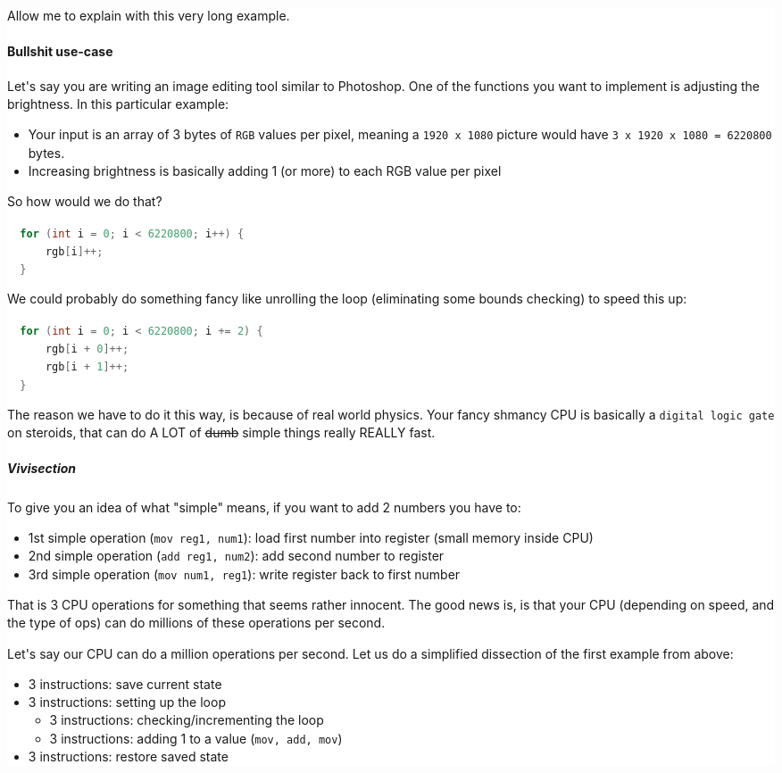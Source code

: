 Allow me to explain with this very long example.

#### Bullshit use-case

Let's say you are writing an image editing tool similar to Photoshop. One of the functions you want to implement is
adjusting the brightness. In this particular example:

- Your input is an array of 3 bytes of `RGB` values per pixel, meaning a `1920 x 1080` picture would
  have `3 x 1920 x 1080 = 6220800` bytes.
- Increasing brightness is basically adding 1 (or more) to each RGB value per pixel

So how would we do that?

```java
  for (int i = 0; i < 6220800; i++) {
      rgb[i]++;
  }
```

We could probably do something fancy like unrolling the loop (eliminating some bounds checking) to speed this up:

```java
  for (int i = 0; i < 6220800; i += 2) {
      rgb[i + 0]++;
      rgb[i + 1]++;
  }
```

The reason we have to do it this way, is because of real world physics. Your fancy shmancy CPU is basically
a `digital logic gate` on steroids, that can do A LOT of ~~dumb~~ simple things really REALLY fast. 

##### Vivisection

To give you an idea of what "simple" means, if you want to add 2 numbers you have to:

- 1st simple operation (`mov reg1, num1`): load first number into register (small memory inside CPU)
- 2nd simple operation (`add reg1, num2`): add second number to register
- 3rd simple operation (`mov num1, reg1`): write register back to first number

That is 3 CPU operations for something that seems rather innocent. The good news is, is that your CPU (depending on
speed, and the type of ops) can do millions of these operations per second.

Let's say our CPU can do a million operations per second. Let us do a simplified dissection of the first example from
above:

- 3 instructions: save current state
- 3 instructions: setting up the loop
    - 3 instructions: checking/incrementing the loop
    - 3 instructions: adding 1 to a value (`mov, add, mov`)
- 3 instructions: restore saved state

